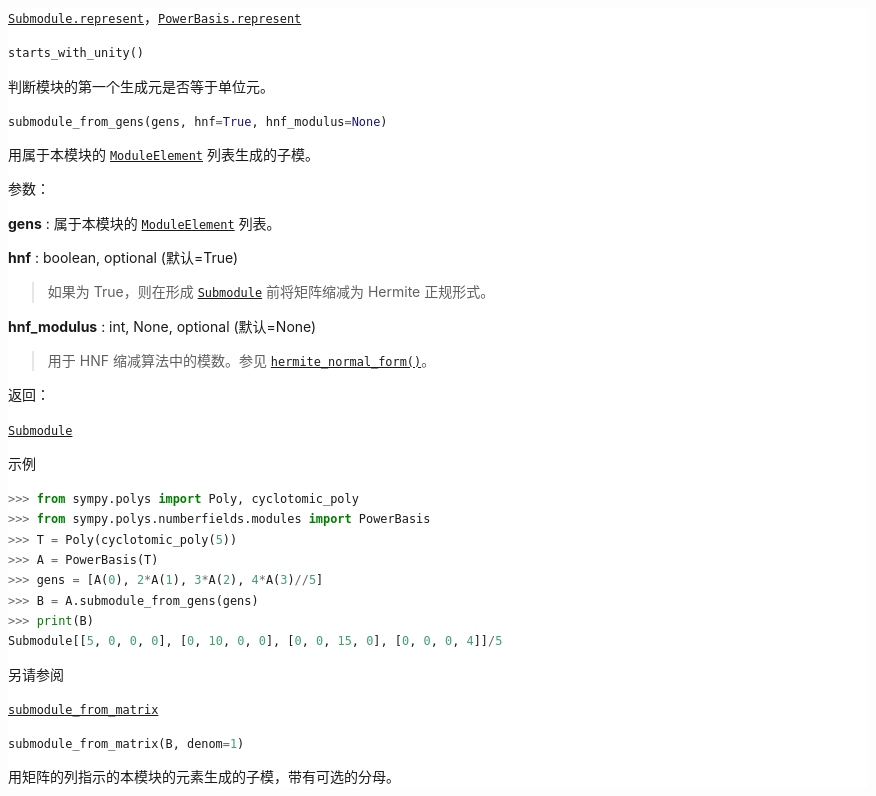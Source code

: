 [`Submodule.represent`](#sympy.polys.numberfields.modules.Submodule.represent "sympy.polys.numberfields.modules.Submodule.represent")，[`PowerBasis.represent`](#sympy.polys.numberfields.modules.PowerBasis.represent "sympy.polys.numberfields.modules.PowerBasis.represent")

```py
starts_with_unity()
```

判断模块的第一个生成元是否等于单位元。

```py
submodule_from_gens(gens, hnf=True, hnf_modulus=None)
```

用属于本模块的 [`ModuleElement`](#sympy.polys.numberfields.modules.ModuleElement "sympy.polys.numberfields.modules.ModuleElement") 列表生成的子模。

参数：

**gens** : 属于本模块的 [`ModuleElement`](#sympy.polys.numberfields.modules.ModuleElement "sympy.polys.numberfields.modules.ModuleElement") 列表。

**hnf** : boolean, optional (默认=True)

> 如果为 True，则在形成 [`Submodule`](#sympy.polys.numberfields.modules.Submodule "sympy.polys.numberfields.modules.Submodule") 前将矩阵缩减为 Hermite 正规形式。

**hnf_modulus** : int, None, optional (默认=None)

> 用于 HNF 缩减算法中的模数。参见 [`hermite_normal_form()`](domainmatrix.html#sympy.polys.matrices.normalforms.hermite_normal_form "sympy.polys.matrices.normalforms.hermite_normal_form")。

返回：

[`Submodule`](#sympy.polys.numberfields.modules.Submodule "sympy.polys.numberfields.modules.Submodule")

示例

```py
>>> from sympy.polys import Poly, cyclotomic_poly
>>> from sympy.polys.numberfields.modules import PowerBasis
>>> T = Poly(cyclotomic_poly(5))
>>> A = PowerBasis(T)
>>> gens = [A(0), 2*A(1), 3*A(2), 4*A(3)//5]
>>> B = A.submodule_from_gens(gens)
>>> print(B)  
Submodule[[5, 0, 0, 0], [0, 10, 0, 0], [0, 0, 15, 0], [0, 0, 0, 4]]/5 
```

另请参阅

[`submodule_from_matrix`](#sympy.polys.numberfields.modules.Module.submodule_from_matrix "sympy.polys.numberfields.modules.Module.submodule_from_matrix")

```py
submodule_from_matrix(B, denom=1)
```

用矩阵的列指示的本模块的元素生成的子模，带有可选的分母。
